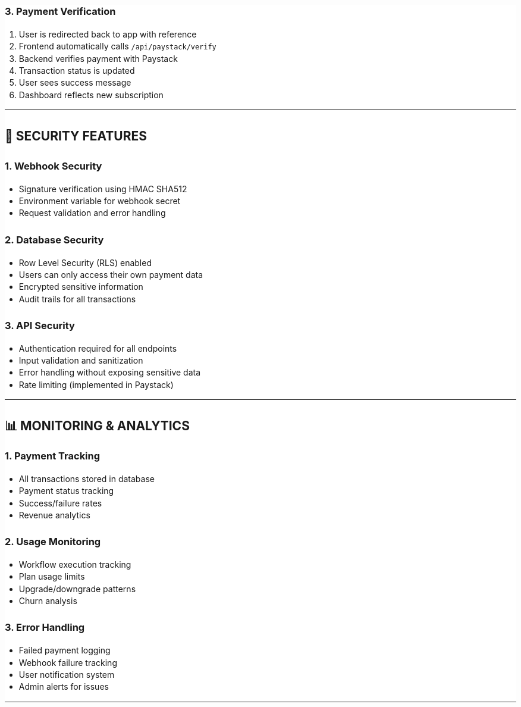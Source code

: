 ### **3. Payment Verification**
1. User is redirected back to app with reference
2. Frontend automatically calls `/api/paystack/verify`
3. Backend verifies payment with Paystack
4. Transaction status is updated
5. User sees success message
6. Dashboard reflects new subscription

---

## **🔐 SECURITY FEATURES**

### **1. Webhook Security**
- Signature verification using HMAC SHA512
- Environment variable for webhook secret
- Request validation and error handling

### **2. Database Security**
- Row Level Security (RLS) enabled
- Users can only access their own payment data
- Encrypted sensitive information
- Audit trails for all transactions

### **3. API Security**
- Authentication required for all endpoints
- Input validation and sanitization
- Error handling without exposing sensitive data
- Rate limiting (implemented in Paystack)

---

## **📊 MONITORING & ANALYTICS**

### **1. Payment Tracking**
- All transactions stored in database
- Payment status tracking
- Success/failure rates
- Revenue analytics

### **2. Usage Monitoring**
- Workflow execution tracking
- Plan usage limits
- Upgrade/downgrade patterns
- Churn analysis

### **3. Error Handling**
- Failed payment logging
- Webhook failure tracking
- User notification system
- Admin alerts for issues

---